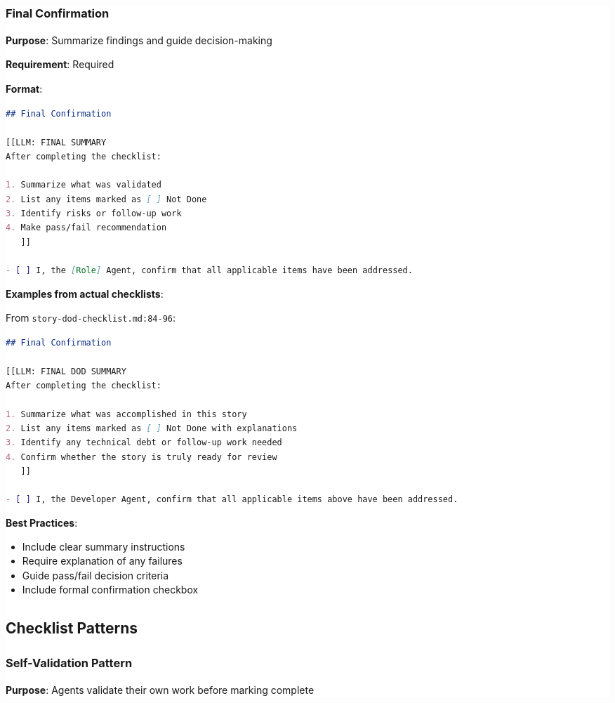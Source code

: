 ### Final Confirmation

**Purpose**: Summarize findings and guide decision-making

**Requirement**: Required

**Format**:

```markdown
## Final Confirmation

[[LLM: FINAL SUMMARY
After completing the checklist:

1. Summarize what was validated
2. List any items marked as [ ] Not Done
3. Identify risks or follow-up work
4. Make pass/fail recommendation
   ]]

- [ ] I, the [Role] Agent, confirm that all applicable items have been addressed.
```

**Examples from actual checklists**:

From `story-dod-checklist.md:84-96`:

```markdown
## Final Confirmation

[[LLM: FINAL DOD SUMMARY
After completing the checklist:

1. Summarize what was accomplished in this story
2. List any items marked as [ ] Not Done with explanations
3. Identify any technical debt or follow-up work needed
4. Confirm whether the story is truly ready for review
   ]]

- [ ] I, the Developer Agent, confirm that all applicable items above have been addressed.
```

**Best Practices**:

- Include clear summary instructions
- Require explanation of any failures
- Guide pass/fail decision criteria
- Include formal confirmation checkbox

## Checklist Patterns

### Self-Validation Pattern

**Purpose**: Agents validate their own work before marking complete
